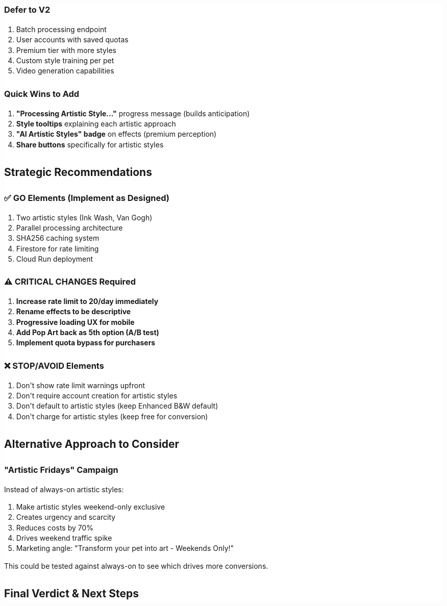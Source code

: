 ### Defer to V2
1. Batch processing endpoint
2. User accounts with saved quotas
3. Premium tier with more styles
4. Custom style training per pet
5. Video generation capabilities

### Quick Wins to Add
1. **"Processing Artistic Style..."** progress message (builds anticipation)
2. **Style tooltips** explaining each artistic approach
3. **"AI Artistic Styles" badge** on effects (premium perception)
4. **Share buttons** specifically for artistic styles

## Strategic Recommendations

### ✅ GO Elements (Implement as Designed)
1. Two artistic styles (Ink Wash, Van Gogh)
2. Parallel processing architecture
3. SHA256 caching system
4. Firestore for rate limiting
5. Cloud Run deployment

### ⚠️ CRITICAL CHANGES Required
1. **Increase rate limit to 20/day immediately**
2. **Rename effects to be descriptive**
3. **Progressive loading UX for mobile**
4. **Add Pop Art back as 5th option (A/B test)**
5. **Implement quota bypass for purchasers**

### ❌ STOP/AVOID Elements
1. Don't show rate limit warnings upfront
2. Don't require account creation for artistic styles
3. Don't default to artistic styles (keep Enhanced B&W default)
4. Don't charge for artistic styles (keep free for conversion)

## Alternative Approach to Consider

### "Artistic Fridays" Campaign
Instead of always-on artistic styles:
1. Make artistic styles weekend-only exclusive
2. Creates urgency and scarcity
3. Reduces costs by 70%
4. Drives weekend traffic spike
5. Marketing angle: "Transform your pet into art - Weekends Only!"

This could be tested against always-on to see which drives more conversions.

## Final Verdict & Next Steps
